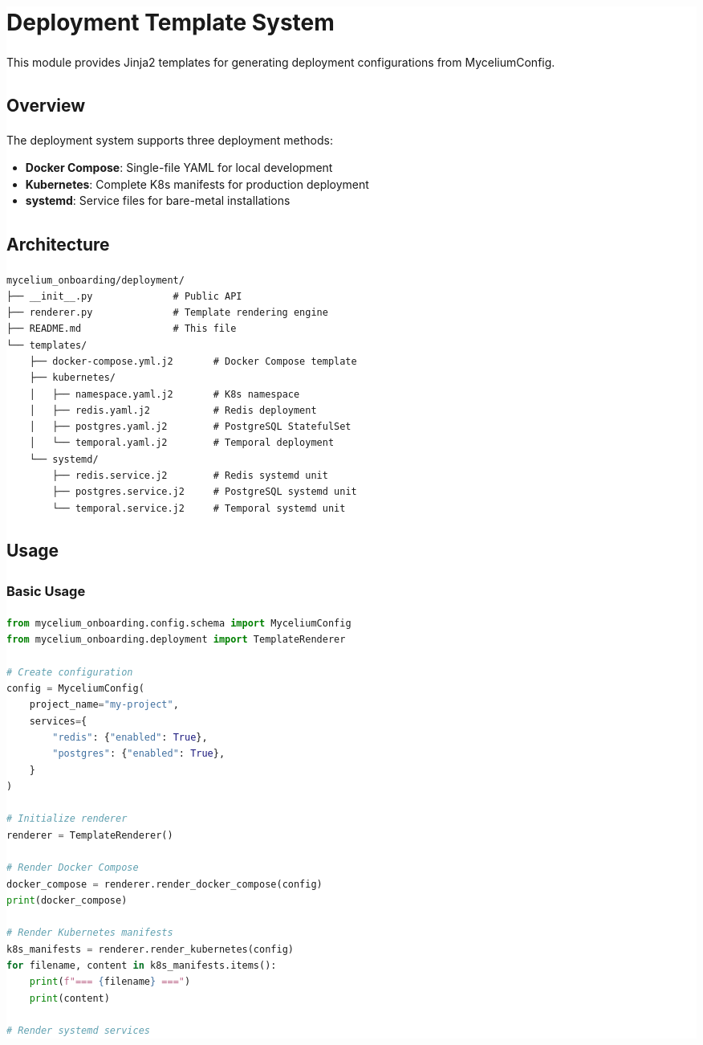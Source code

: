 # Deployment Template System

This module provides Jinja2 templates for generating deployment configurations from MyceliumConfig.

## Overview

The deployment system supports three deployment methods:
- **Docker Compose**: Single-file YAML for local development
- **Kubernetes**: Complete K8s manifests for production deployment
- **systemd**: Service files for bare-metal installations

## Architecture

```
mycelium_onboarding/deployment/
├── __init__.py              # Public API
├── renderer.py              # Template rendering engine
├── README.md                # This file
└── templates/
    ├── docker-compose.yml.j2       # Docker Compose template
    ├── kubernetes/
    │   ├── namespace.yaml.j2       # K8s namespace
    │   ├── redis.yaml.j2           # Redis deployment
    │   ├── postgres.yaml.j2        # PostgreSQL StatefulSet
    │   └── temporal.yaml.j2        # Temporal deployment
    └── systemd/
        ├── redis.service.j2        # Redis systemd unit
        ├── postgres.service.j2     # PostgreSQL systemd unit
        └── temporal.service.j2     # Temporal systemd unit
```

## Usage

### Basic Usage

```python
from mycelium_onboarding.config.schema import MyceliumConfig
from mycelium_onboarding.deployment import TemplateRenderer

# Create configuration
config = MyceliumConfig(
    project_name="my-project",
    services={
        "redis": {"enabled": True},
        "postgres": {"enabled": True},
    }
)

# Initialize renderer
renderer = TemplateRenderer()

# Render Docker Compose
docker_compose = renderer.render_docker_compose(config)
print(docker_compose)

# Render Kubernetes manifests
k8s_manifests = renderer.render_kubernetes(config)
for filename, content in k8s_manifests.items():
    print(f"=== {filename} ===")
    print(content)

# Render systemd services
```